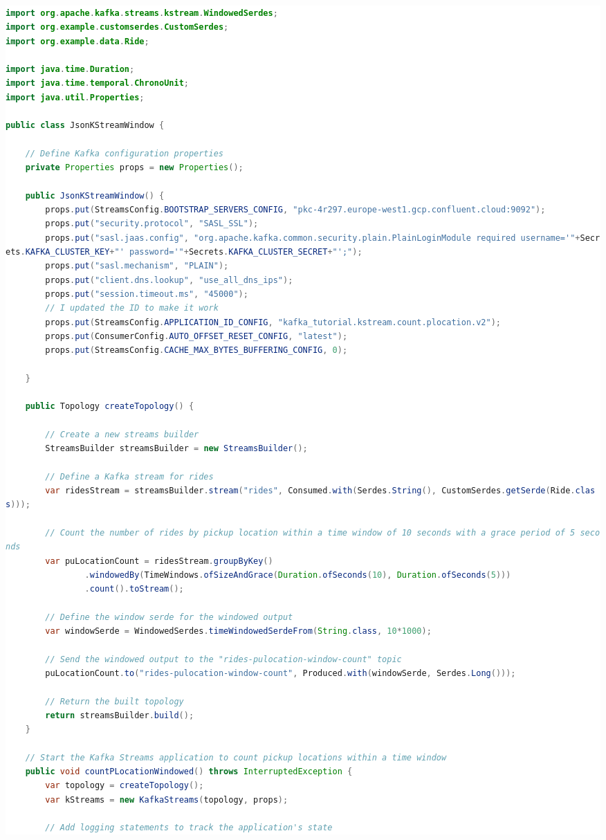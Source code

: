 ```java
import org.apache.kafka.streams.kstream.WindowedSerdes;
import org.example.customserdes.CustomSerdes;
import org.example.data.Ride;

import java.time.Duration;
import java.time.temporal.ChronoUnit;
import java.util.Properties;

public class JsonKStreamWindow {

    // Define Kafka configuration properties
    private Properties props = new Properties();

    public JsonKStreamWindow() {
        props.put(StreamsConfig.BOOTSTRAP_SERVERS_CONFIG, "pkc-4r297.europe-west1.gcp.confluent.cloud:9092");
        props.put("security.protocol", "SASL_SSL");
        props.put("sasl.jaas.config", "org.apache.kafka.common.security.plain.PlainLoginModule required username='"+Secrets.KAFKA_CLUSTER_KEY+"' password='"+Secrets.KAFKA_CLUSTER_SECRET+"';");
        props.put("sasl.mechanism", "PLAIN");
        props.put("client.dns.lookup", "use_all_dns_ips");
        props.put("session.timeout.ms", "45000");
        // I updated the ID to make it work
        props.put(StreamsConfig.APPLICATION_ID_CONFIG, "kafka_tutorial.kstream.count.plocation.v2");
        props.put(ConsumerConfig.AUTO_OFFSET_RESET_CONFIG, "latest");
        props.put(StreamsConfig.CACHE_MAX_BYTES_BUFFERING_CONFIG, 0);

    }

    public Topology createTopology() {

        // Create a new streams builder
        StreamsBuilder streamsBuilder = new StreamsBuilder();

        // Define a Kafka stream for rides
        var ridesStream = streamsBuilder.stream("rides", Consumed.with(Serdes.String(), CustomSerdes.getSerde(Ride.class)));

        // Count the number of rides by pickup location within a time window of 10 seconds with a grace period of 5 seconds
        var puLocationCount = ridesStream.groupByKey()
                .windowedBy(TimeWindows.ofSizeAndGrace(Duration.ofSeconds(10), Duration.ofSeconds(5)))
                .count().toStream();

        // Define the window serde for the windowed output
        var windowSerde = WindowedSerdes.timeWindowedSerdeFrom(String.class, 10*1000);

        // Send the windowed output to the "rides-pulocation-window-count" topic
        puLocationCount.to("rides-pulocation-window-count", Produced.with(windowSerde, Serdes.Long()));

        // Return the built topology
        return streamsBuilder.build();
    }

    // Start the Kafka Streams application to count pickup locations within a time window
    public void countPLocationWindowed() throws InterruptedException {
        var topology = createTopology();
        var kStreams = new KafkaStreams(topology, props);
        
        // Add logging statements to track the application's state
```